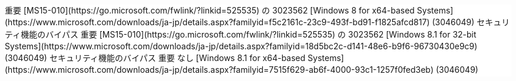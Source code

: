 </td>
<td style="border:1px solid black;">
重要

</td>
<td style="border:1px solid black;">
[MS15-010](https://go.microsoft.com/fwlink/?linkid=525535) の 3023562

</td>
</tr>
<tr>
<td style="border:1px solid black;">
[Windows 8 for x64-based Systems](https://www.microsoft.com/downloads/ja-jp/details.aspx?familyid=f5c2161c-23c9-493f-bd91-f1825afcd817)  
(3046049)

</td>
<td style="border:1px solid black;">
セキュリティ機能のバイパス

</td>
<td style="border:1px solid black;">
重要

</td>
<td style="border:1px solid black;">
[MS15-010](https://go.microsoft.com/fwlink/?linkid=525535) の 3023562

</td>
</tr>
<tr>
<td style="border:1px solid black;">
[Windows 8.1 for 32-bit Systems](https://www.microsoft.com/downloads/ja-jp/details.aspx?familyid=18d5bc2c-d141-48e6-b9f6-96730430e9c9)  
(3046049)

</td>
<td style="border:1px solid black;">
セキュリティ機能のバイパス

</td>
<td style="border:1px solid black;">
重要

</td>
<td style="border:1px solid black;">
なし

</td>
</tr>
<tr>
<td style="border:1px solid black;">
[Windows 8.1 for x64-based Systems](https://www.microsoft.com/downloads/ja-jp/details.aspx?familyid=7515f629-ab6f-4000-93c1-1257f0fed3eb)  
(3046049)
